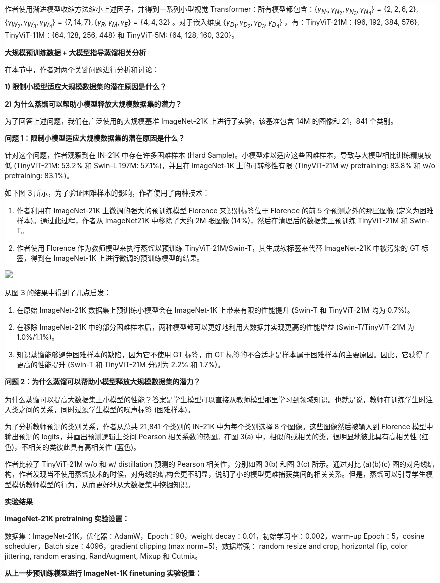 作者使用渐进模型收缩方法缩小上述因子，并得到一系列小型视觉 Transformer：所有模型都包含：$\{\gamma_{N_1}, \gamma_{N_2}, \gamma_{N_3}, \gamma_{N_4}\} = \{2, 2, 6, 2\}, \{\gamma_{W_2}, \gamma_{W_3}, \gamma_{W_4}\} = \{7, 14, 7\},\{\gamma_R, \gamma_M, \gamma_E\} = \{4, 4, 32\}$ 。对于嵌入维度 $\{\gamma_{D_1}, \gamma_{D_2}, \gamma_{D_3}, \gamma_{D_4}\}$ ，有：TinyViT-21M：{96, 192, 384, 576}, TinyViT-11M：{64, 128, 256, 448} 和 TinyViT-5M: {64, 128, 160, 320}。

**大规模预训练数据 + 大模型指导蒸馏相关分析**

在本节中，作者对两个关键问题进行分析和讨论：

**1) 限制小模型适应大规模数据集的潜在原因是什么？**

**2) 为什么蒸馏可以帮助小模型释放大规模数据集的潜力？**

为了回答上述问题，我们在广泛使用的大规模基准 ImageNet-21K 上进行了实验，该基准包含 14M 的图像和 21，841 个类别。

**问题 1：限制小模型适应大规模数据集的潜在原因是什么？**

针对这个问题，作者观察到在 IN-21K 中存在许多困难样本 (Hard Sample)。小模型难以适应这些困难样本，导致与大模型相比训练精度较低 (TinyViT-21M: 53.2% 和 Swin-L 197M: 57.1%)，并且在 ImageNet-1K 上的可转移性有限 (TinyViT-21M w/ pretraining: 83.8% 和 w/o pretraining: 83.1%)。

如下图 3 所示，为了验证困难样本的影响，作者使用了两种技术：

1) 作者利用在 ImageNet-21K 上微调的强大的预训练模型 Florence 来识别标签位于 Florence 的前 5 个预测之外的那些图像 (定义为困难样本)。通过此过程，作者从 ImageNet21K 中移除了大约 2M 张图像 (14%)，然后在清理后的数据集上预训练 TinyViT-21M 和 Swin-T。

2) 作者使用 Florence 作为教师模型来执行蒸馏以预训练 TinyViT-21M/Swin-T，其生成软标签来代替 ImageNet-21K 中被污染的 GT 标签，得到在 ImageNet-1K 上进行微调的预训练模型的结果。

![](https://pic2.zhimg.com/v2-aa1700b0f1a3a1e779f7245ab4338245_r.jpg)

从图 3 的结果中得到了几点启发：

1) 在原始 ImageNet-21K 数据集上预训练小模型会在 ImageNet-1K 上带来有限的性能提升 (Swin-T 和 TinyViT-21M 均为 0.7%)。

2) 在移除 ImageNet-21K 中的部分困难样本后，两种模型都可以更好地利用大数据并实现更高的性能增益 (Swin-T/TinyViT-21M 为 1.0%/1.1%)。

3) 知识蒸馏能够避免困难样本的缺陷，因为它不使用 GT 标签，而 GT 标签的不合适才是样本属于困难样本的主要原因。因此，它获得了更高的性能提升 (Swin-T 和 TinyViT-21M 分别为 2.2% 和 1.7%)。

**问题 2：为什么蒸馏可以帮助小模型释放大规模数据集的潜力？**

为什么蒸馏可以提高大数据集上小模型的性能？答案是学生模型可以直接从教师模型那里学习到领域知识。也就是说，教师在训练学生时注入类之间的关系，同时过滤学生模型的噪声标签 (困难样本)。

为了分析教师预测的类别关系，作者从总共 21,841 个类别的 IN-21K 中为每个类别选择 8 个图像。这些图像然后被输入到 Florence 模型中输出预测的 logits，并画出预测逻辑上类间 Pearson 相关系数的热图。在图 3(a) 中，相似的或相关的类，很明显地彼此具有高相关性 (红色)，不相关的类彼此具有高相关性 (蓝色)。

作者比较了 TinyViT-21M w/o 和 w/ distillation 预测的 Pearson 相关性，分别如图 3(b) 和图 3(c) 所示。通过对比 (a)(b)(c) 图的对角线结构，作者发现当不使用蒸馏技术的时候，对角线的结构会更不明显，说明了小的模型更难捕获类间的相关关系。但是，蒸馏可以引导学生模型模仿教师模型的行为，从而更好地从大数据集中挖掘知识。

**实验结果**

**ImageNet-21K pretraining 实验设置：**

数据集：ImageNet-21K，优化器：AdamW，Epoch：90，weight decay：0.01，初始学习率：0.002，warm-up Epoch：5，cosine scheduler，Batch size：4096，gradient clipping (max norm=5)，数据增强： random resize and crop, horizontal flip, color jittering, random erasing, RandAugment, Mixup 和 Cutmix。

**从上一步预训练模型进行 ImageNet-1K finetuning 实验设置：**
